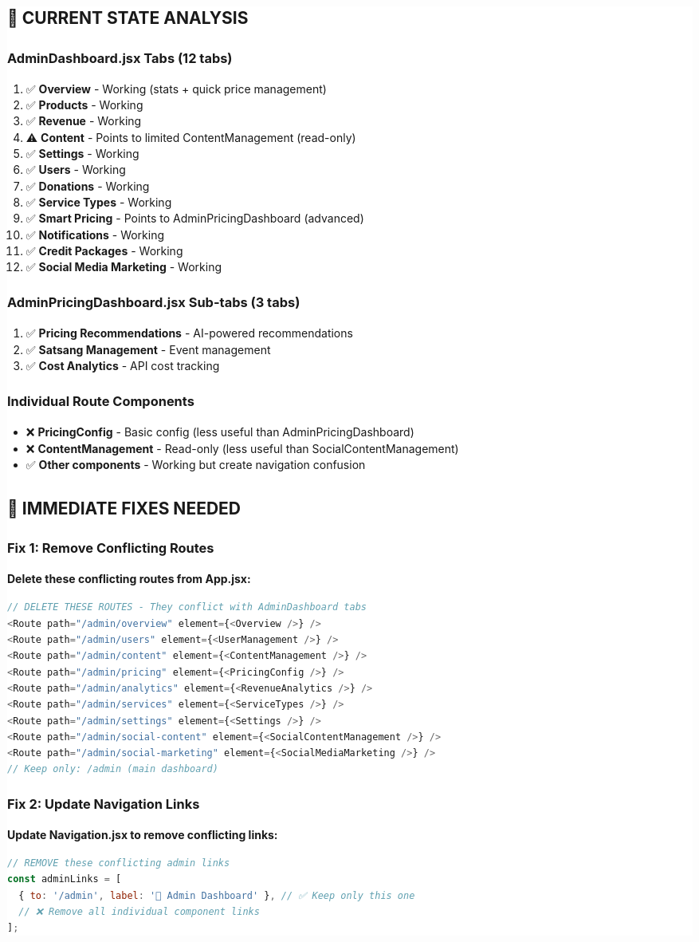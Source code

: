 ## 🎯 **CURRENT STATE ANALYSIS**

### **AdminDashboard.jsx Tabs (12 tabs)**
1. ✅ **Overview** - Working (stats + quick price management)
2. ✅ **Products** - Working 
3. ✅ **Revenue** - Working
4. ⚠️ **Content** - Points to limited ContentManagement (read-only)
5. ✅ **Settings** - Working
6. ✅ **Users** - Working
7. ✅ **Donations** - Working
8. ✅ **Service Types** - Working
9. ✅ **Smart Pricing** - Points to AdminPricingDashboard (advanced)
10. ✅ **Notifications** - Working
11. ✅ **Credit Packages** - Working
12. ✅ **Social Media Marketing** - Working

### **AdminPricingDashboard.jsx Sub-tabs (3 tabs)**
1. ✅ **Pricing Recommendations** - AI-powered recommendations
2. ✅ **Satsang Management** - Event management
3. ✅ **Cost Analytics** - API cost tracking

### **Individual Route Components**
- ❌ **PricingConfig** - Basic config (less useful than AdminPricingDashboard)
- ❌ **ContentManagement** - Read-only (less useful than SocialContentManagement)
- ✅ **Other components** - Working but create navigation confusion

## 🔧 **IMMEDIATE FIXES NEEDED**

### **Fix 1: Remove Conflicting Routes**
**Delete these conflicting routes from App.jsx:**
```javascript
// DELETE THESE ROUTES - They conflict with AdminDashboard tabs
<Route path="/admin/overview" element={<Overview />} />
<Route path="/admin/users" element={<UserManagement />} />
<Route path="/admin/content" element={<ContentManagement />} />
<Route path="/admin/pricing" element={<PricingConfig />} />
<Route path="/admin/analytics" element={<RevenueAnalytics />} />
<Route path="/admin/services" element={<ServiceTypes />} />
<Route path="/admin/settings" element={<Settings />} />
<Route path="/admin/social-content" element={<SocialContentManagement />} />
<Route path="/admin/social-marketing" element={<SocialMediaMarketing />} />
// Keep only: /admin (main dashboard)
```

### **Fix 2: Update Navigation Links**
**Update Navigation.jsx to remove conflicting links:**
```javascript
// REMOVE these conflicting admin links
const adminLinks = [
  { to: '/admin', label: '👑 Admin Dashboard' }, // ✅ Keep only this one
  // ❌ Remove all individual component links
];
```
